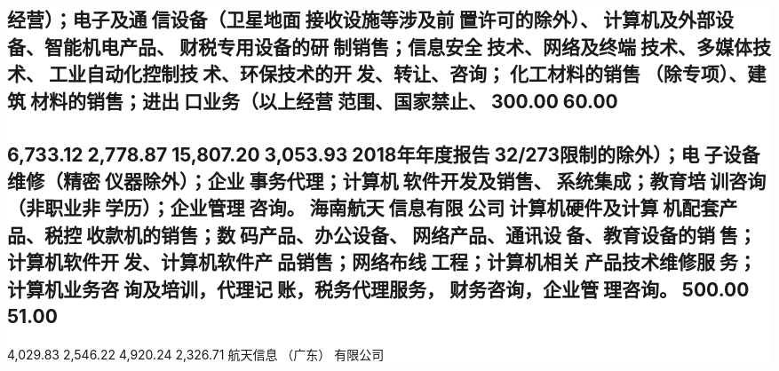 经营）；电子及通
信设备（卫星地面
接收设施等涉及前
置许可的除外）、
计算机及外部设
备、智能机电产品、
财税专用设备的研
制销售；信息安全
技术、网络及终端
技术、多媒体技术、
工业自动化控制技
术、环保技术的开
发、转让、咨询；
化工材料的销售
（除专项）、建筑
材料的销售；进出
口业务（以上经营
范围、国家禁止、
300.00
60.00
-
6,733.12
2,778.87
15,807.20
3,053.93
2018年年度报告
32/273限制的除外）；电
子设备维修（精密
仪器除外）；企业
事务代理；计算机
软件开发及销售、
系统集成；教育培
训咨询（非职业非
学历）；企业管理
咨询。
海南航天
信息有限
公司
计算机硬件及计算
机配套产品、税控
收款机的销售；数
码产品、办公设备、
网络产品、通讯设
备、教育设备的销
售；计算机软件开
发、计算机软件产
品销售；网络布线
工程；计算机相关
产品技术维修服
务；计算机业务咨
询及培训，代理记
账，税务代理服务，
财务咨询，企业管
理咨询。
500.00
51.00
-
4,029.83
2,546.22
4,920.24
2,326.71
航天信息
（广东）
有限公司
